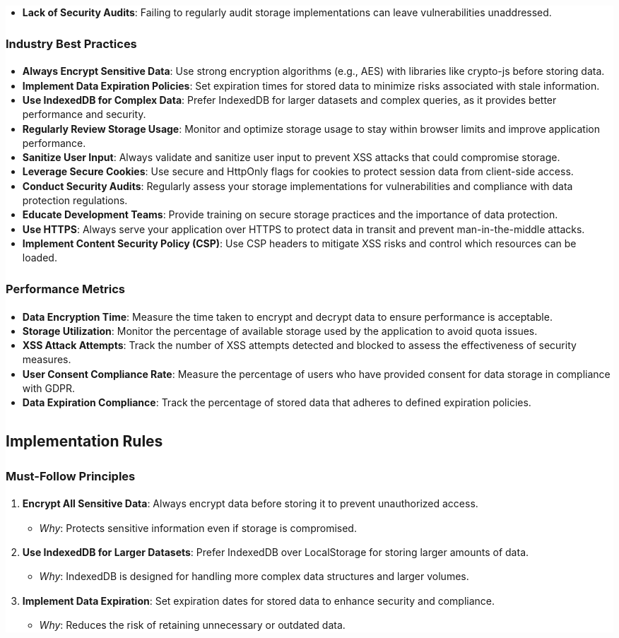 - **Lack of Security Audits**: Failing to regularly audit storage implementations can leave vulnerabilities unaddressed.

### Industry Best Practices
- **Always Encrypt Sensitive Data**: Use strong encryption algorithms (e.g., AES) with libraries like crypto-js before storing data.
- **Implement Data Expiration Policies**: Set expiration times for stored data to minimize risks associated with stale information.
- **Use IndexedDB for Complex Data**: Prefer IndexedDB for larger datasets and complex queries, as it provides better performance and security.
- **Regularly Review Storage Usage**: Monitor and optimize storage usage to stay within browser limits and improve application performance.
- **Sanitize User Input**: Always validate and sanitize user input to prevent XSS attacks that could compromise storage.
- **Leverage Secure Cookies**: Use secure and HttpOnly flags for cookies to protect session data from client-side access.
- **Conduct Security Audits**: Regularly assess your storage implementations for vulnerabilities and compliance with data protection regulations.
- **Educate Development Teams**: Provide training on secure storage practices and the importance of data protection.
- **Use HTTPS**: Always serve your application over HTTPS to protect data in transit and prevent man-in-the-middle attacks.
- **Implement Content Security Policy (CSP)**: Use CSP headers to mitigate XSS risks and control which resources can be loaded.

### Performance Metrics
- **Data Encryption Time**: Measure the time taken to encrypt and decrypt data to ensure performance is acceptable.
- **Storage Utilization**: Monitor the percentage of available storage used by the application to avoid quota issues.
- **XSS Attack Attempts**: Track the number of XSS attempts detected and blocked to assess the effectiveness of security measures.
- **User Consent Compliance Rate**: Measure the percentage of users who have provided consent for data storage in compliance with GDPR.
- **Data Expiration Compliance**: Track the percentage of stored data that adheres to defined expiration policies.

## Implementation Rules

### Must-Follow Principles
1. **Encrypt All Sensitive Data**: Always encrypt data before storing it to prevent unauthorized access.
   - *Why*: Protects sensitive information even if storage is compromised.
   
2. **Use IndexedDB for Larger Datasets**: Prefer IndexedDB over LocalStorage for storing larger amounts of data.
   - *Why*: IndexedDB is designed for handling more complex data structures and larger volumes.

3. **Implement Data Expiration**: Set expiration dates for stored data to enhance security and compliance.
   - *Why*: Reduces the risk of retaining unnecessary or outdated data.
